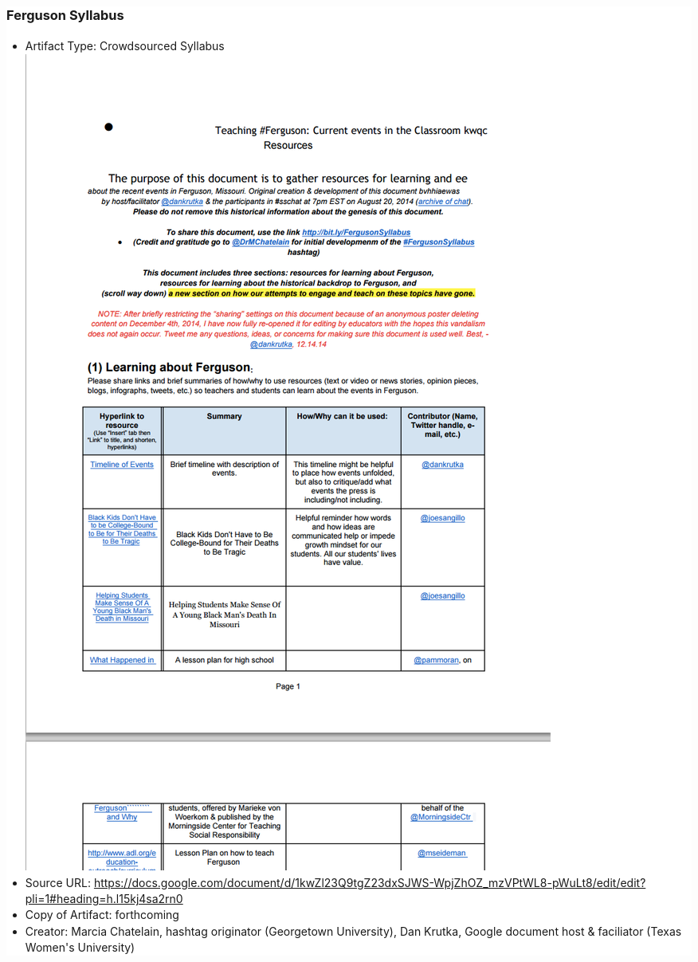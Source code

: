 
### Ferguson Syllabus 
* Artifact Type: Crowdsourced Syllabus 
![screenshot](images/race-teachingferguson.png)
* Source URL: https://docs.google.com/document/d/1kwZl23Q9tgZ23dxSJWS-WpjZhOZ_mzVPtWL8-pWuLt8/edit/edit?pli=1#heading=h.l15kj4sa2rn0
* Copy of Artifact: forthcoming
* Creator: Marcia Chatelain, hashtag originator (Georgetown University), Dan Krutka, Google document host & faciliator (Texas Women's University)
